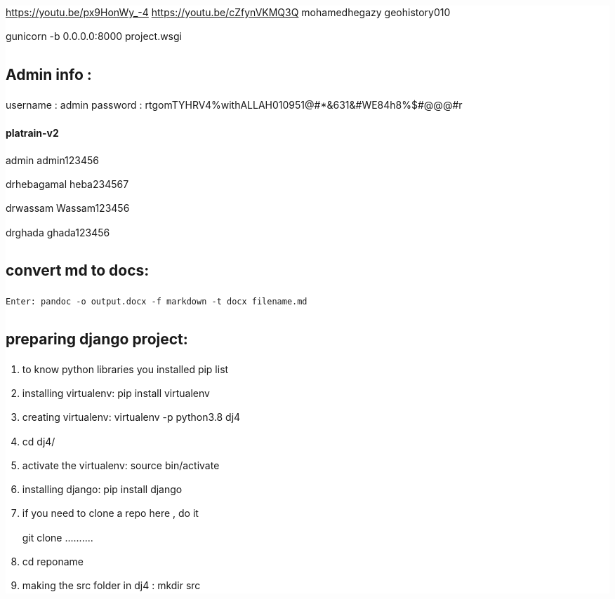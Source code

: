 https://youtu.be/px9HonWy_-4
https://youtu.be/cZfynVKMQ3Q
mohamedhegazy
geohistory010


gunicorn -b 0.0.0.0:8000 project.wsgi
## Admin info :
username : admin
password : rtgomTYHRV4%withALLAH010951@#*&631&#WE84h8%$#@@@#r

#### platrain-v2

admin
admin123456

drhebagamal
heba234567

 drwassam
Wassam123456

drghada
ghada123456

## convert md to docs:

```
Enter: pandoc -o output.docx -f markdown -t docx filename.md
```
 
## preparing django project:

1. to know python libraries you installed
   pip list

2. installing virtualenv:
   pip install virtualenv

3. creating virtualenv:
   virtualenv -p python3.8 dj4

4. cd dj4/

5. activate the virtualenv:
   source bin/activate

6. installing django:
   pip install django

7. if you need to clone a repo here , do it

   git clone ..........

8. cd reponame

9. making the src folder in dj4 :
   mkdir src
